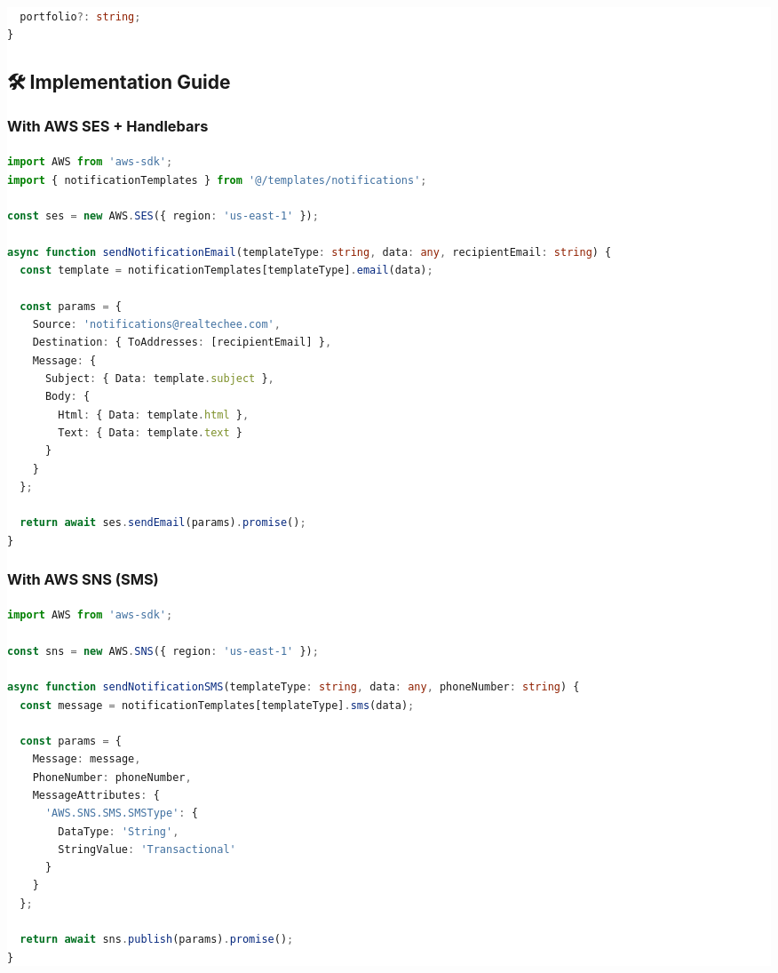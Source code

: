 ```typescript
  portfolio?: string;
}
```

## 🛠️ Implementation Guide

### With AWS SES + Handlebars

```typescript
import AWS from 'aws-sdk';
import { notificationTemplates } from '@/templates/notifications';

const ses = new AWS.SES({ region: 'us-east-1' });

async function sendNotificationEmail(templateType: string, data: any, recipientEmail: string) {
  const template = notificationTemplates[templateType].email(data);
  
  const params = {
    Source: 'notifications@realtechee.com',
    Destination: { ToAddresses: [recipientEmail] },
    Message: {
      Subject: { Data: template.subject },
      Body: {
        Html: { Data: template.html },
        Text: { Data: template.text }
      }
    }
  };
  
  return await ses.sendEmail(params).promise();
}
```

### With AWS SNS (SMS)

```typescript
import AWS from 'aws-sdk';

const sns = new AWS.SNS({ region: 'us-east-1' });

async function sendNotificationSMS(templateType: string, data: any, phoneNumber: string) {
  const message = notificationTemplates[templateType].sms(data);
  
  const params = {
    Message: message,
    PhoneNumber: phoneNumber,
    MessageAttributes: {
      'AWS.SNS.SMS.SMSType': {
        DataType: 'String',
        StringValue: 'Transactional'
      }
    }
  };
  
  return await sns.publish(params).promise();
}
```
